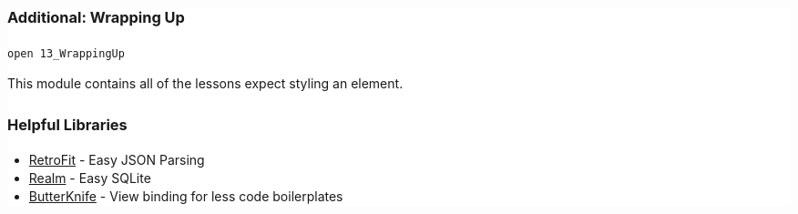 ### Additional: Wrapping Up
```
open 13_WrappingUp
```
This module contains all of the lessons expect styling an element. 



### Helpful Libraries

* [RetroFit](http://square.github.io/retrofit/) - Easy JSON Parsing
* [Realm](https://realm.io/) - Easy SQLite
* [ButterKnife](http://jakewharton.github.io/butterknife/) - View binding for less code boilerplates

